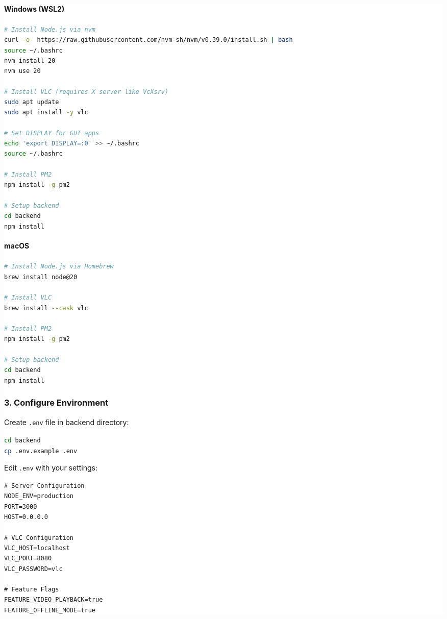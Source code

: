 #### Windows (WSL2)

```bash
# Install Node.js via nvm
curl -o- https://raw.githubusercontent.com/nvm-sh/nvm/v0.39.0/install.sh | bash
source ~/.bashrc
nvm install 20
nvm use 20

# Install VLC (requires X server like VcXsrv)
sudo apt update
sudo apt install -y vlc

# Set DISPLAY for GUI apps
echo 'export DISPLAY=:0' >> ~/.bashrc
source ~/.bashrc

# Install PM2
npm install -g pm2

# Setup backend
cd backend
npm install
```

#### macOS

```bash
# Install Node.js via Homebrew
brew install node@20

# Install VLC
brew install --cask vlc

# Install PM2
npm install -g pm2

# Setup backend
cd backend
npm install
```

### 3. Configure Environment

Create `.env` file in backend directory:

```bash
cd backend
cp .env.example .env
```

Edit `.env` with your settings:

```env
# Server Configuration
NODE_ENV=production
PORT=3000
HOST=0.0.0.0

# VLC Configuration
VLC_HOST=localhost
VLC_PORT=8080
VLC_PASSWORD=vlc

# Feature Flags
FEATURE_VIDEO_PLAYBACK=true
FEATURE_OFFLINE_MODE=true
```